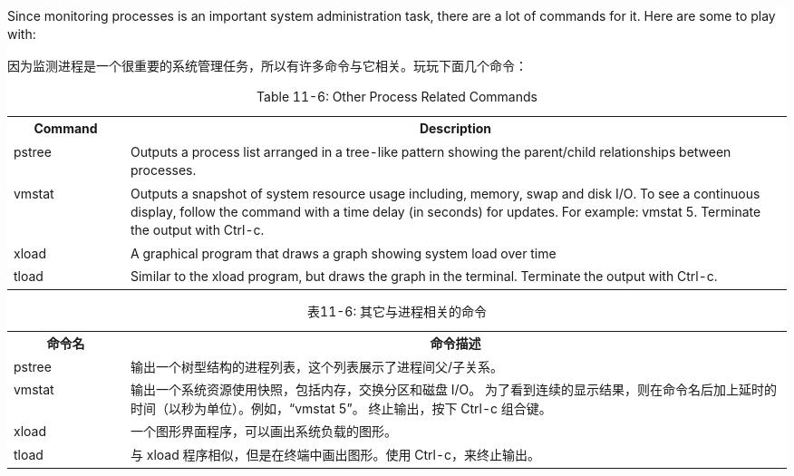 Since monitoring processes is an important system administration task, there are a lot of
commands for it. Here are some to play with:

因为监测进程是一个很重要的系统管理任务，所以有许多命令与它相关。玩玩下面几个命令：

<table class="multi">
<caption class="cap">Table 11-6: Other Process Related Commands</caption>
<tr>
<th class="title">Command </th>
<th class="title">Description</th>
</tr>
<tr>
<td valign="top" width="15%">pstree </td>
<td valign="top">Outputs a process list arranged in a tree-like pattern showing the
parent/child relationships between processes.</td>
</tr>
<tr>
<td valign="top">vmstat</td>
<td valign="top">Outputs a snapshot of system resource usage including, memory,
swap and disk I/O. To see a continuous display, follow the
command with a time delay (in seconds) for updates. For example:
vmstat 5. Terminate the output with Ctrl-c.</td>
</tr>
<tr>
<td valign="top">xload</td>
<td valign="top">A graphical program that draws a graph showing system load over
time</td>
</tr>
<tr>
<td valign="top">tload</td>
<td valign="top">Similar to the xload program, but draws the graph in the terminal.
Terminate the output with Ctrl-c.</td>
</tr>
</table>

<table class="multi">
<caption class="cap">表11-6: 其它与进程相关的命令</caption>
<tr>
<th class="title">命令名</th>
<th class="title">命令描述</th>
</tr>
<tr>
<td valign="top" width="15%">pstree </td>
<td valign="top">输出一个树型结构的进程列表，这个列表展示了进程间父/子关系。</td>
</tr>
<tr>
<td valign="top">vmstat</td>
<td valign="top">输出一个系统资源使用快照，包括内存，交换分区和磁盘 I/O。
为了看到连续的显示结果，则在命令名后加上延时的时间（以秒为单位）。例如，“vmstat 5”。
终止输出，按下 Ctrl-c 组合键。</td>
</tr>
<tr>
<td valign="top">xload</td>
<td valign="top">一个图形界面程序，可以画出系统负载的图形。</td>
</tr>
<tr>
<td valign="top">tload</td>
<td valign="top">与 xload 程序相似，但是在终端中画出图形。使用 Ctrl-c，来终止输出。</td>
</tr>
</table>
